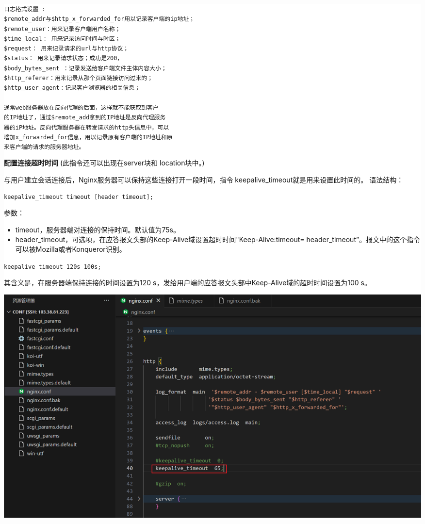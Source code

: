 
```
日志格式设置 :
$remote_addr与$http_x_forwarded_for用以记录客户端的ip地址；
$remote_user：用来记录客户端用户名称；
$time_local： 用来记录访问时间与时区；
$request： 用来记录请求的url与http协议；
$status： 用来记录请求状态；成功是200，
$body_bytes_sent ：记录发送给客户端文件主体内容大小；
$http_referer：用来记录从那个页面链接访问过来的；
$http_user_agent：记录客户浏览器的相关信息；

通常web服务器放在反向代理的后面，这样就不能获取到客户
的IP地址了，通过$remote_add拿到的IP地址是反向代理服务
器的iP地址。反向代理服务器在转发请求的http头信息中，可以
增加x_forwarded_for信息，用以记录原有客户端的IP地址和原
来客户端的请求的服务器地址。
```



**配置连接超时时间** (此指令还可以出现在server块和 location块中。)

与用户建立会话连接后，Nginx服务器可以保持这些连接打开一段时间，指令 keepalive_timeout就是用来设置此时间的。 语法结构：

```
keepalive_timeout timeout [header timeout];
```

参数：

- timeout，服务器端对连接的保持时间。默认值为75s。
- header_timeout，可选项，在应答报文头部的Keep-Alive域设置超时时间"Keep-Alive:timeout= header_timeout”。报文中的这个指令可以被Mozilla或者Konqueror识别。 

```
keepalive_timeout 120s 100s;
```

其含义是，在服务器端保持连接的时间设置为120 s，发给用户端的应答报文头部中Keep-Alive域的超时时间设置为100 s。 

![1716528787041](./assets/1716528787041.png)
